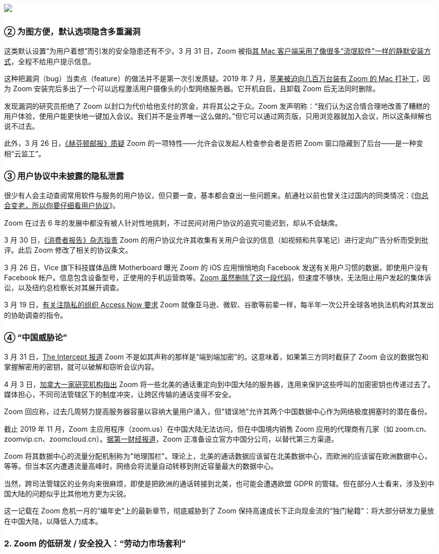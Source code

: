 ![](https://lishuhang.me/img/2020/04/0416-04.jpg)

### ② 为图方便，默认选项隐含多重漏洞

这类默认设置“为用户着想”而引发的安全隐患还有不少。3 月 31 日，Zoom 被指[其 Mac 客户端采用了像很多“流氓软件”一样的静默安装方式](https://twitter.com/c1truz_/status/1244737672930824193)，全程不给用户提示信息。

这种把漏洞（bug）当卖点（feature）的做法并不是第一次引发质疑。2019 年 7 月，[苹果被迫向几百万台装有 Zoom 的 Mac 打补丁](https://techcrunch.com/2019/07/10/apple-silent-update-zoom-app/)，因为 Zoom 安装完后多出了一个可以远程激活用户摄像头的小型网络服务器。它开机自启，且卸载 Zoom 后无法同时删除。

发现漏洞的研究员拒绝了 Zoom 以封口为代价给他支付的赏金，并将其公之于众。Zoom 发声明称：“我们认为这合情合理地改善了糟糕的用户体验，使用户能更快地一键加入会议。我们并不是业界唯一这么做的。”但它可以通过网页版，只用浏览器就加入会议，所以这条辩解也说不过去。

此外，3 月 26 日，[《赫芬顿邮报》质疑](https://www.huffpost.com/entry/zoom-tracks-not-paying-attention-video-call_l_5e7b96b5c5b6b7d80959ea96) Zoom 的一项特性——允许会议发起人检查参会者是否把 Zoom 窗口隐藏到了后台——是一种变相“云监工”。

### ③ 用户协议中未披露的隐私泄露

很少有人会主动查阅常用软件与服务的用户协议，但只要一查，基本都会查出一些问题来。航通社以前也曾关注过国内的同类情况：《[你总会变老，所以你要仔细看用户协议](https://mp.weixin.qq.com/s/4d6Tt0GMBqqbn0piPRO7HA)》。

Zoom 在过去 6 年的发展中都没有被人针对性地挑刺，不过民间对用户协议的追究可能迟到，却从不会缺席。

3 月 30 日，[《消费者报告》杂志指责](https://www.consumerreports.org/privacy/zoom-tightens-privacy-policy-says-no-user-videos-analyzed-for-ads/) Zoom 的用户协议允许其收集有关用户会议的信息（如视频和共享笔记）进行定向广告分析而受到批评。此后 Zoom 修改了相关的协议条文。

3 月 26 日，Vice 旗下科技媒体品牌 Motherboard 曝光 Zoom 的 iOS 应用悄悄地向 Facebook 发送有关用户习惯的数据，即使用户没有 Facebook 帐户。信息包含设备型号，正使用的手机运营商等。[Zoom 虽然删除了这一段代码](https://www.vice.com/en_us/article/z3b745/zoom-removes-code-that-sends-data-to-facebook)，但速度不够快，无法阻止用户发起的集体诉讼，以及纽约总检察长对其展开调查。

3 月 19 日，[有关注隐私的组织 Access Now 要求](https://www.theverge.com/2020/3/19/21186152/zoom-transparency-report-access-now-advocacy-group) Zoom 就像亚马逊、微软、谷歌等前辈一样，每半年一次公开全球各地执法机构对其发出的协助调查的指令。

### ④ “中国威胁论”

3 月 31 日，[The Intercept 报道](https://theintercept.com/2020/03/31/zoom-meeting-encryption/) Zoom 不是如其声称的那样是“端到端加密”的。这意味着，如果第三方同时截获了 Zoom 会议的数据包和掌握解密用的密钥，就可以破解和窃听会议内容。

4 月 3 日，[加拿大一家研究机构指出](https://citizenlab.ca/2020/04/move-fast-roll-your-own-crypto-a-quick-look-at-the-confidentiality-of-zoom-meetings/) Zoom 将一些北美的通话重定向到中国大陆的服务器，连用来保护这些呼叫的加密密钥也传递过去了。媒体担心，不同司法管辖区下的制度冲突，让跨区传输的通话变得不安全。

Zoom 回应称，过去几周努力提高服务器容量以容纳大量用户涌入，但"错误地"允许其两个中国数据中心作为网络极度拥塞时的潜在备份。

截止 2019 年 11 月，Zoom 主应用程序（zoom.us）在中国大陆无法访问，但在中国境内销售 Zoom 应用的代理商有几家（如 zoom.cn、zoomvip.cn、zoomcloud.cn）。[据第一财经报道](https://mp.weixin.qq.com/s/cH8Gr-vmTI2xae7tQzDu0g)，Zoom 正准备设立官方中国分公司，以替代第三方渠道。

Zoom 将其数据中心的流量分配机制称为"地理围栏"。理论上，北美的通话数据应该留在北美数据中心，而欧洲的应该留在欧洲数据中心，等等。但当本区内遭遇流量高峰时，网络会将流量自动转移到附近容量最大的数据中心。

当然，跨司法管辖区的业务向来很麻烦，即使是把欧洲的通话转接到北美，也可能会遭遇欧盟 GDPR 的管辖。但在部分人士看来，涉及到中国大陆的问题似乎比其他地方更为尖锐。

这一记载在 Zoom 危机一月的“编年史”上的最新章节，彻底威胁到了 Zoom 保持高速成长下正向现金流的“独门秘籍”：将大部分研发力量放在中国大陆，以降低人力成本。

### 2. Zoom 的低研发 / 安全投入：“劳动力市场套利”
